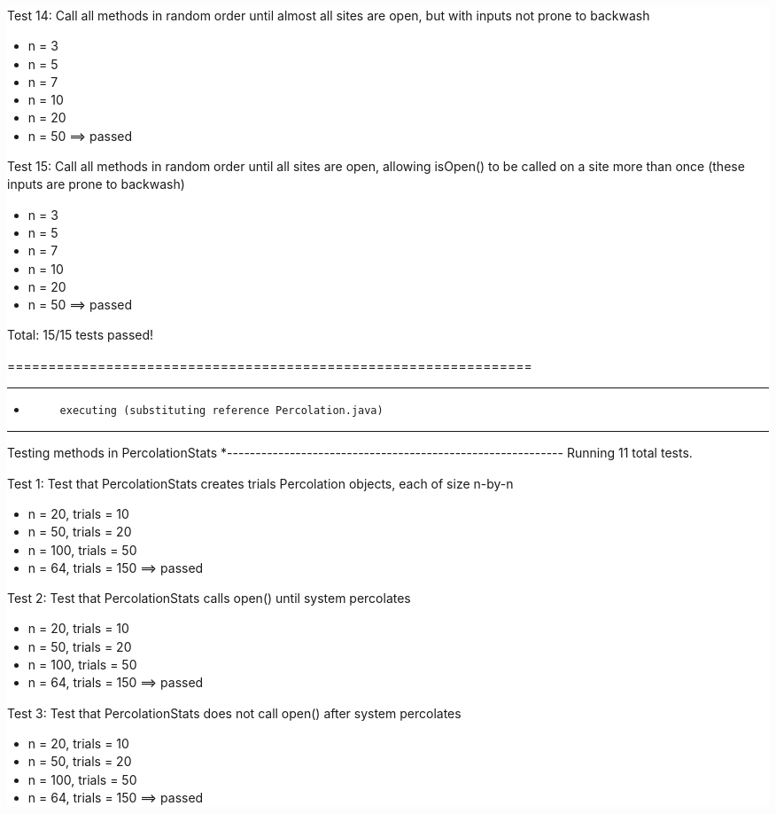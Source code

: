 Test 14: Call all methods in random order until almost all sites are open,
         but with inputs not prone to backwash
  *  n = 3
  *  n = 5
  *  n = 7
  *  n = 10
  *  n = 20
  *  n = 50
==> passed

Test 15: Call all methods in random order until all sites are open,
         allowing isOpen() to be called on a site more than once
         (these inputs are prone to backwash)
  *  n = 3
  *  n = 5
  *  n = 7
  *  n = 10
  *  n = 20
  *  n = 50
==> passed


Total: 15/15 tests passed!


================================================================

******************************************************************************
*          executing (substituting reference Percolation.java)
******************************************************************************

Testing methods in PercolationStats
*-----------------------------------------------------------
Running 11 total tests.

Test 1: Test that PercolationStats creates trials Percolation objects, each of size n-by-n
  * n =  20, trials =  10
  * n =  50, trials =  20
  * n = 100, trials =  50
  * n =  64, trials = 150
==> passed

Test 2: Test that PercolationStats calls open() until system percolates
  * n =  20, trials =  10
  * n =  50, trials =  20
  * n = 100, trials =  50
  * n =  64, trials = 150
==> passed

Test 3: Test that PercolationStats does not call open() after system percolates
  * n =  20, trials =  10
  * n =  50, trials =  20
  * n = 100, trials =  50
  * n =  64, trials = 150
==> passed
